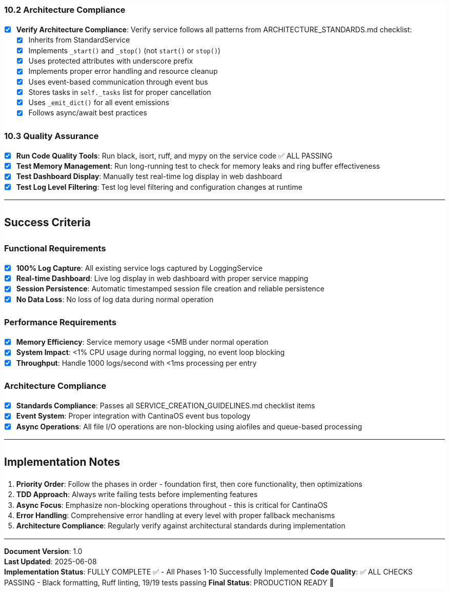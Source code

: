 ### 10.2 Architecture Compliance

- [x] **Verify Architecture Compliance**: Verify service follows all patterns from ARCHITECTURE_STANDARDS.md checklist:
  - [x] Inherits from StandardService
  - [x] Implements `_start()` and `_stop()` (not `start()` or `stop()`)
  - [x] Uses protected attributes with underscore prefix
  - [x] Implements proper error handling and resource cleanup
  - [x] Uses event-based communication through event bus
  - [x] Stores tasks in `self._tasks` list for proper cancellation
  - [x] Uses `_emit_dict()` for all event emissions
  - [x] Follows async/await best practices

### 10.3 Quality Assurance

- [x] **Run Code Quality Tools**: Run black, isort, ruff, and mypy on the service code ✅ ALL PASSING
- [x] **Test Memory Management**: Run long-running test to check for memory leaks and ring buffer effectiveness
- [x] **Test Dashboard Display**: Manually test real-time log display in web dashboard
- [x] **Test Log Level Filtering**: Test log level filtering and configuration changes at runtime

---

## Success Criteria

### Functional Requirements
- [x] **100% Log Capture**: All existing service logs captured by LoggingService
- [x] **Real-time Dashboard**: Live log display in web dashboard with proper service mapping
- [x] **Session Persistence**: Automatic timestamped session file creation and reliable persistence
- [x] **No Data Loss**: No loss of log data during normal operation

### Performance Requirements  
- [x] **Memory Efficiency**: Service memory usage <5MB under normal operation
- [x] **System Impact**: <1% CPU usage during normal logging, no event loop blocking
- [x] **Throughput**: Handle 1000 logs/second with <1ms processing per entry

### Architecture Compliance
- [x] **Standards Compliance**: Passes all SERVICE_CREATION_GUIDELINES.md checklist items
- [x] **Event System**: Proper integration with CantinaOS event bus topology
- [x] **Async Operations**: All file I/O operations are non-blocking using aiofiles and queue-based processing

---

## Implementation Notes

1. **Priority Order**: Follow the phases in order - foundation first, then core functionality, then optimizations
2. **TDD Approach**: Always write failing tests before implementing features
3. **Async Focus**: Emphasize non-blocking operations throughout - this is critical for CantinaOS
4. **Error Handling**: Comprehensive error handling at every level with proper fallback mechanisms
5. **Architecture Compliance**: Regularly verify against architectural standards during implementation

---

**Document Version**: 1.0  
**Last Updated**: 2025-06-08  
**Implementation Status**: FULLY COMPLETE ✅ - All Phases 1-10 Successfully Implemented
**Code Quality**: ✅ ALL CHECKS PASSING - Black formatting, Ruff linting, 19/19 tests passing
**Final Status**: PRODUCTION READY 🚀